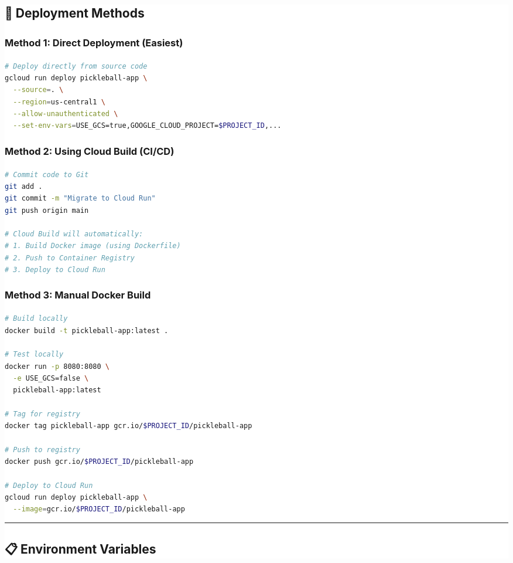 
## 🚀 Deployment Methods

### Method 1: Direct Deployment (Easiest)

```bash
# Deploy directly from source code
gcloud run deploy pickleball-app \
  --source=. \
  --region=us-central1 \
  --allow-unauthenticated \
  --set-env-vars=USE_GCS=true,GOOGLE_CLOUD_PROJECT=$PROJECT_ID,...
```

### Method 2: Using Cloud Build (CI/CD)

```bash
# Commit code to Git
git add .
git commit -m "Migrate to Cloud Run"
git push origin main

# Cloud Build will automatically:
# 1. Build Docker image (using Dockerfile)
# 2. Push to Container Registry
# 3. Deploy to Cloud Run
```

### Method 3: Manual Docker Build

```bash
# Build locally
docker build -t pickleball-app:latest .

# Test locally
docker run -p 8080:8080 \
  -e USE_GCS=false \
  pickleball-app:latest

# Tag for registry
docker tag pickleball-app gcr.io/$PROJECT_ID/pickleball-app

# Push to registry
docker push gcr.io/$PROJECT_ID/pickleball-app

# Deploy to Cloud Run
gcloud run deploy pickleball-app \
  --image=gcr.io/$PROJECT_ID/pickleball-app
```

---

## 📋 Environment Variables
